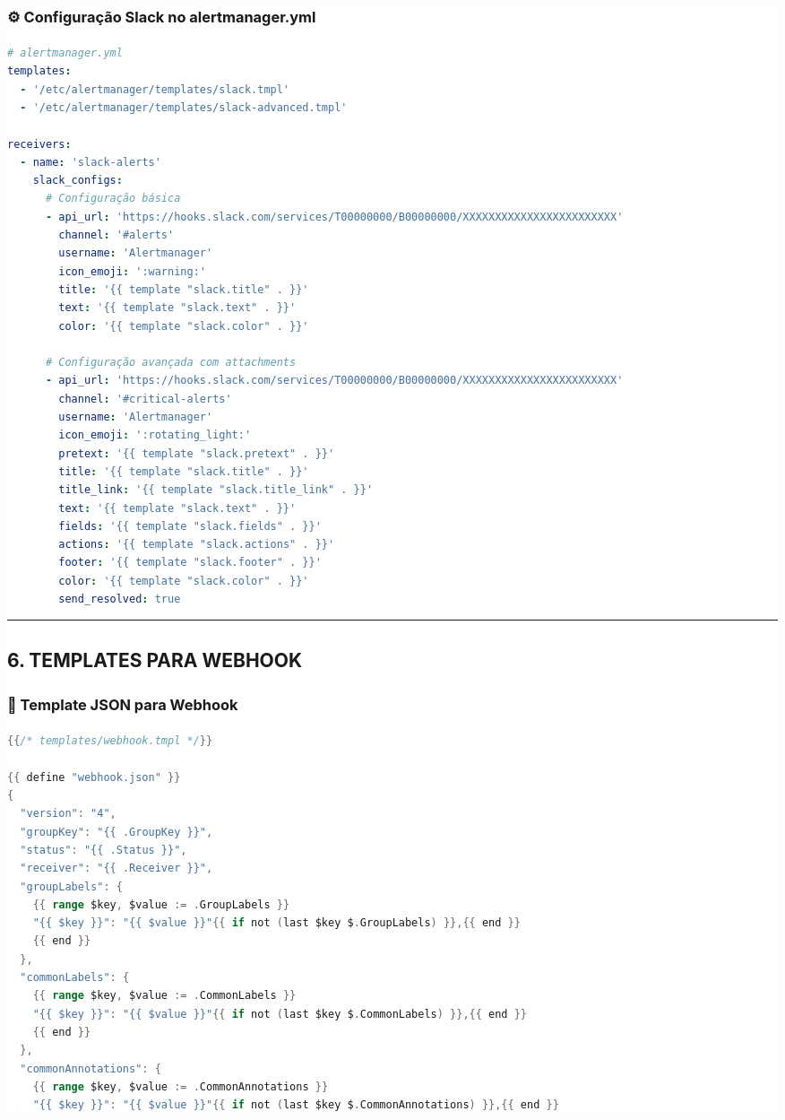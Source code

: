 ### ⚙️ Configuração Slack no alertmanager.yml

```yaml
# alertmanager.yml
templates:
  - '/etc/alertmanager/templates/slack.tmpl'
  - '/etc/alertmanager/templates/slack-advanced.tmpl'

receivers:
  - name: 'slack-alerts'
    slack_configs:
      # Configuração básica
      - api_url: 'https://hooks.slack.com/services/T00000000/B00000000/XXXXXXXXXXXXXXXXXXXXXXXX'
        channel: '#alerts'
        username: 'Alertmanager'
        icon_emoji: ':warning:'
        title: '{{ template "slack.title" . }}'
        text: '{{ template "slack.text" . }}'
        color: '{{ template "slack.color" . }}'
        
      # Configuração avançada com attachments
      - api_url: 'https://hooks.slack.com/services/T00000000/B00000000/XXXXXXXXXXXXXXXXXXXXXXXX'
        channel: '#critical-alerts'
        username: 'Alertmanager'
        icon_emoji: ':rotating_light:'
        pretext: '{{ template "slack.pretext" . }}'
        title: '{{ template "slack.title" . }}'
        title_link: '{{ template "slack.title_link" . }}'
        text: '{{ template "slack.text" . }}'
        fields: '{{ template "slack.fields" . }}'
        actions: '{{ template "slack.actions" . }}'
        footer: '{{ template "slack.footer" . }}'
        color: '{{ template "slack.color" . }}'
        send_resolved: true
```

---

## 6. TEMPLATES PARA WEBHOOK

### 🔗 Template JSON para Webhook

```go
{{/* templates/webhook.tmpl */}}

{{ define "webhook.json" }}
{
  "version": "4",
  "groupKey": "{{ .GroupKey }}",
  "status": "{{ .Status }}",
  "receiver": "{{ .Receiver }}",
  "groupLabels": {
    {{ range $key, $value := .GroupLabels }}
    "{{ $key }}": "{{ $value }}"{{ if not (last $key $.GroupLabels) }},{{ end }}
    {{ end }}
  },
  "commonLabels": {
    {{ range $key, $value := .CommonLabels }}
    "{{ $key }}": "{{ $value }}"{{ if not (last $key $.CommonLabels) }},{{ end }}
    {{ end }}
  },
  "commonAnnotations": {
    {{ range $key, $value := .CommonAnnotations }}
    "{{ $key }}": "{{ $value }}"{{ if not (last $key $.CommonAnnotations) }},{{ end }}
```